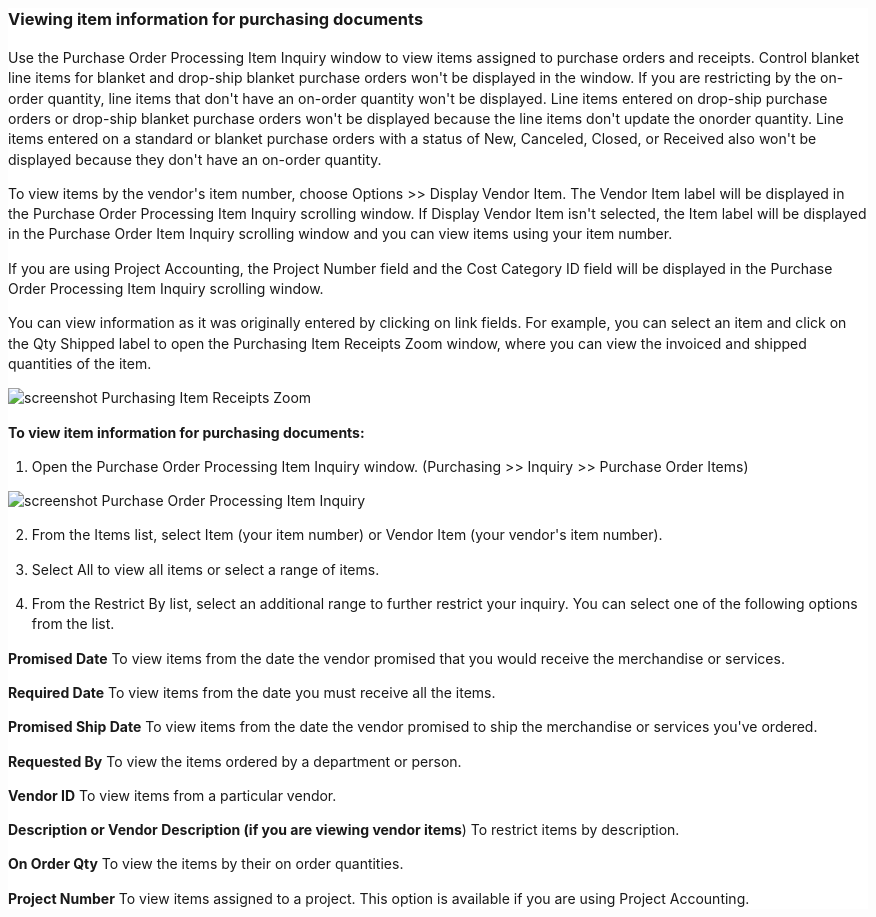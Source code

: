 ### Viewing item information for purchasing documents

Use the Purchase Order Processing Item Inquiry window to view items assigned to purchase orders and receipts. Control blanket line items for blanket and drop-ship blanket purchase orders won't be displayed in the window. If you are restricting by the on-order quantity, line items that don't have an on-order quantity won't be displayed. Line items entered on drop-ship purchase orders or drop-ship blanket purchase orders won't be displayed because the line items don't update the onorder quantity. Line items entered on a standard or blanket purchase orders with a status of New, Canceled, Closed, or Received also won't be displayed because they don't have an on-order quantity.

To view items by the vendor's item number, choose Options \>\> Display Vendor Item. The Vendor Item label will be displayed in the Purchase Order Processing Item Inquiry scrolling window. If Display Vendor Item isn't selected, the Item label will be displayed in the Purchase Order Item Inquiry scrolling window and you can view items using your item number.

If you are using Project Accounting, the Project Number field and the Cost Category ID field will be displayed in the Purchase Order Processing Item Inquiry scrolling window.

You can view information as it was originally entered by clicking on link fields. For example, you can select an item and click on the Qty Shipped label to open the Purchasing Item Receipts Zoom window, where you can view the invoiced and shipped quantities of the item.

![screenshot Purchasing Item Receipts Zoom ](media/POage223.jpg)

**To view item information for purchasing documents:**

1.  Open the Purchase Order Processing Item Inquiry window.
    (Purchasing \>\> Inquiry \>\> Purchase Order Items)

![screenshot Purchase Order Processing Item Inquiry](media/POage225.jpg)

2.  From the Items list, select Item (your item number) or Vendor Item (your vendor's item number).

3.  Select All to view all items or select a range of items.

4.  From the Restrict By list, select an additional range to further restrict your inquiry. You can select one of the following options from the list.

**Promised Date** To view items from the date the vendor promised that you would receive the merchandise or services.

**Required Date** To view items from the date you must receive all the items.

**Promised Ship Date** To view items from the date the vendor promised to ship the merchandise or services you've ordered.

**Requested By** To view the items ordered by a department or person.

**Vendor ID** To view items from a particular vendor.

**Description or Vendor Description (if you are viewing vendor items**) To restrict items by description.

**On Order Qty** To view the items by their on order quantities.

**Project Number** To view items assigned to a project. This option is available if you are using Project Accounting.
